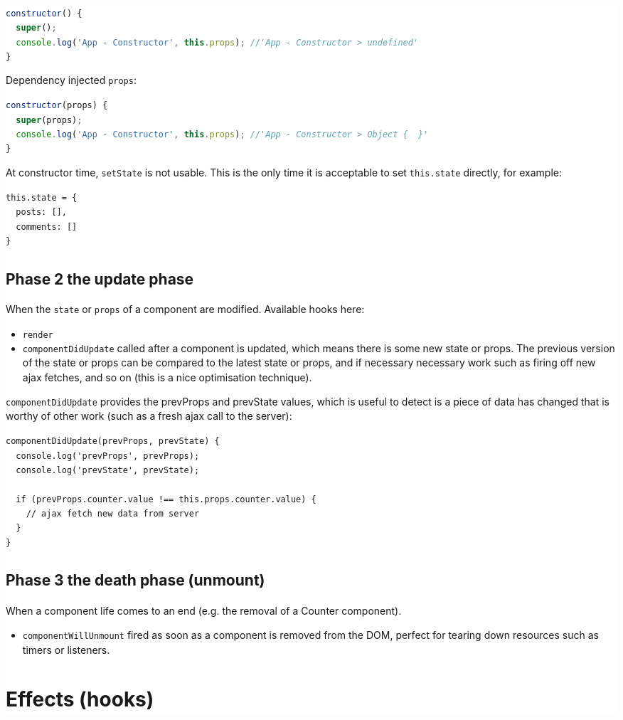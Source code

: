 ```js
constructor() {
  super();
  console.log('App - Constructor', this.props); //'App - Constructor > undefined'
}
```

Dependency injected `props`:

```js
constructor(props) {
  super(props);
  console.log('App - Constructor', this.props); //'App - Constructor > Object {  }'
}
```

At constructor time, `setState` is not usable. This is the only time it is acceptable to set `this.state` directly, for example:

    this.state = {
      posts: [],
      comments: []
    }

## Phase 2 the update phase

When the `state` or `props` of a component are modified. Available hooks here:

- `render`
- `componentDidUpdate` called after a component is updated, which means there is some new state or props. The previous version of the state or props can be compared to the latest state or props, and if necessary necessary work such as firing off new ajax fetches, and so on (this is a nice optimisation technique).

`componentDidUpdate` provides the prevProps and prevState values, which is useful to detect is a piece of data has changed that is worthy of other work (such as a fresh ajax call to the server):

    componentDidUpdate(prevProps, prevState) {
      console.log('prevProps', prevProps);
      console.log('prevState', prevState);

      if (prevProps.counter.value !== this.props.counter.value) {
        // ajax fetch new data from server
      }
    }

## Phase 3 the death phase (unmount)

When a component life comes to an end (e.g. the removal of a Counter component).

- `componentWillUnmount` fired as soon as a component is removed from the DOM, perfect for tearing down resources such as timers or listeners.

# Effects (hooks)
